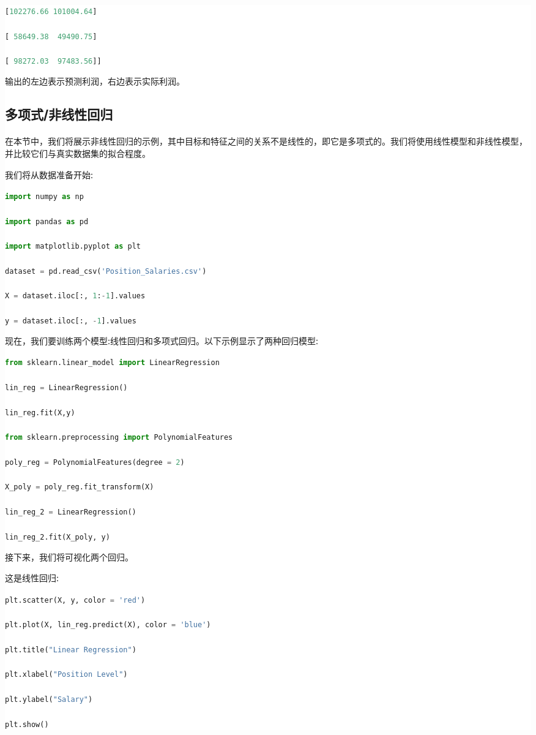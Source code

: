 ```py
[102276.66 101004.64]

[ 58649.38  49490.75]

[ 98272.03  97483.56]]
```

输出的左边表示预测利润，右边表示实际利润。

## 多项式/非线性回归

在本节中，我们将展示非线性回归的示例，其中目标和特征之间的关系不是线性的，即它是多项式的。我们将使用线性模型和非线性模型，并比较它们与真实数据集的拟合程度。

我们将从数据准备开始:

```py
import numpy as np

import pandas as pd 

import matplotlib.pyplot as plt

dataset = pd.read_csv('Position_Salaries.csv')

X = dataset.iloc[:, 1:-1].values

y = dataset.iloc[:, -1].values
```

现在，我们要训练两个模型:线性回归和多项式回归。以下示例显示了两种回归模型:

```py
from sklearn.linear_model import LinearRegression

lin_reg = LinearRegression()

lin_reg.fit(X,y)

from sklearn.preprocessing import PolynomialFeatures

poly_reg = PolynomialFeatures(degree = 2)

X_poly = poly_reg.fit_transform(X)

lin_reg_2 = LinearRegression()

lin_reg_2.fit(X_poly, y)
```

接下来，我们将可视化两个回归。

这是线性回归:

```py
plt.scatter(X, y, color = 'red')

plt.plot(X, lin_reg.predict(X), color = 'blue')

plt.title("Linear Regression")

plt.xlabel("Position Level")

plt.ylabel("Salary")

plt.show()
```
